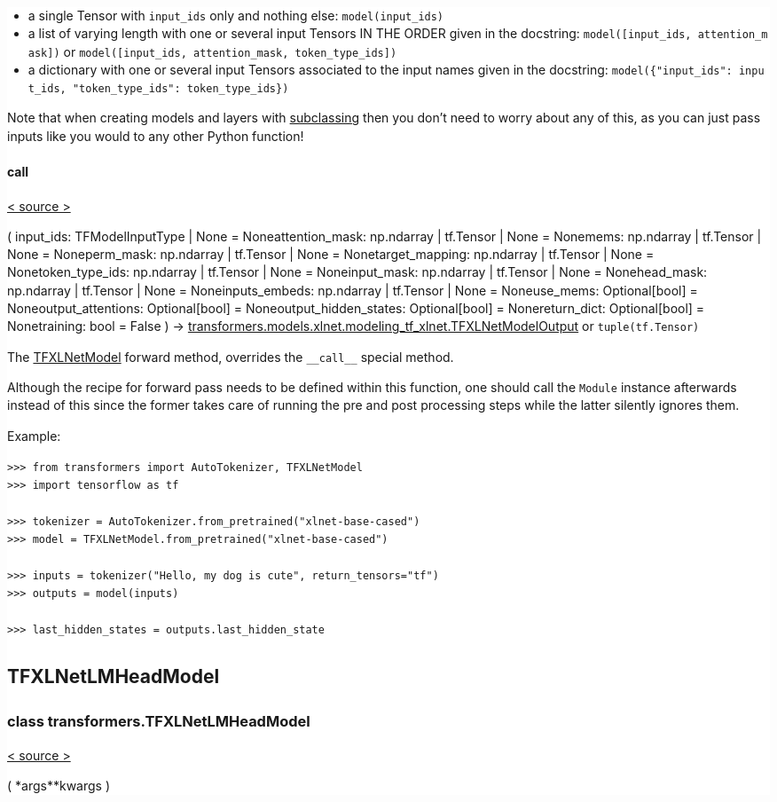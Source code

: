 -   a single Tensor with `input_ids` only and nothing else: `model(input_ids)`
-   a list of varying length with one or several input Tensors IN THE ORDER given in the docstring: `model([input_ids, attention_mask])` or `model([input_ids, attention_mask, token_type_ids])`
-   a dictionary with one or several input Tensors associated to the input names given in the docstring: `model({"input_ids": input_ids, "token_type_ids": token_type_ids})`

Note that when creating models and layers with [subclassing](https://keras.io/guides/making_new_layers_and_models_via_subclassing/) then you don’t need to worry about any of this, as you can just pass inputs like you would to any other Python function!

#### call

[< source \>](https://github.com/huggingface/transformers/blob/v4.34.0/src/transformers/models/xlnet/modeling_tf_xlnet.py#L1137)

( input\_ids: TFModelInputType | None = Noneattention\_mask: np.ndarray | tf.Tensor | None = Nonemems: np.ndarray | tf.Tensor | None = Noneperm\_mask: np.ndarray | tf.Tensor | None = Nonetarget\_mapping: np.ndarray | tf.Tensor | None = Nonetoken\_type\_ids: np.ndarray | tf.Tensor | None = Noneinput\_mask: np.ndarray | tf.Tensor | None = Nonehead\_mask: np.ndarray | tf.Tensor | None = Noneinputs\_embeds: np.ndarray | tf.Tensor | None = Noneuse\_mems: Optional\[bool\] = Noneoutput\_attentions: Optional\[bool\] = Noneoutput\_hidden\_states: Optional\[bool\] = Nonereturn\_dict: Optional\[bool\] = Nonetraining: bool = False ) → [transformers.models.xlnet.modeling\_tf\_xlnet.TFXLNetModelOutput](/docs/transformers/v4.34.0/en/model_doc/xlnet#transformers.models.xlnet.modeling_tf_xlnet.TFXLNetModelOutput) or `tuple(tf.Tensor)`

The [TFXLNetModel](/docs/transformers/v4.34.0/en/model_doc/xlnet#transformers.TFXLNetModel) forward method, overrides the `__call__` special method.

Although the recipe for forward pass needs to be defined within this function, one should call the `Module` instance afterwards instead of this since the former takes care of running the pre and post processing steps while the latter silently ignores them.

Example:

```
>>> from transformers import AutoTokenizer, TFXLNetModel
>>> import tensorflow as tf

>>> tokenizer = AutoTokenizer.from_pretrained("xlnet-base-cased")
>>> model = TFXLNetModel.from_pretrained("xlnet-base-cased")

>>> inputs = tokenizer("Hello, my dog is cute", return_tensors="tf")
>>> outputs = model(inputs)

>>> last_hidden_states = outputs.last_hidden_state
```

## TFXLNetLMHeadModel

### class transformers.TFXLNetLMHeadModel

[< source \>](https://github.com/huggingface/transformers/blob/v4.34.0/src/transformers/models/xlnet/modeling_tf_xlnet.py#L1187)

( \*args\*\*kwargs )
